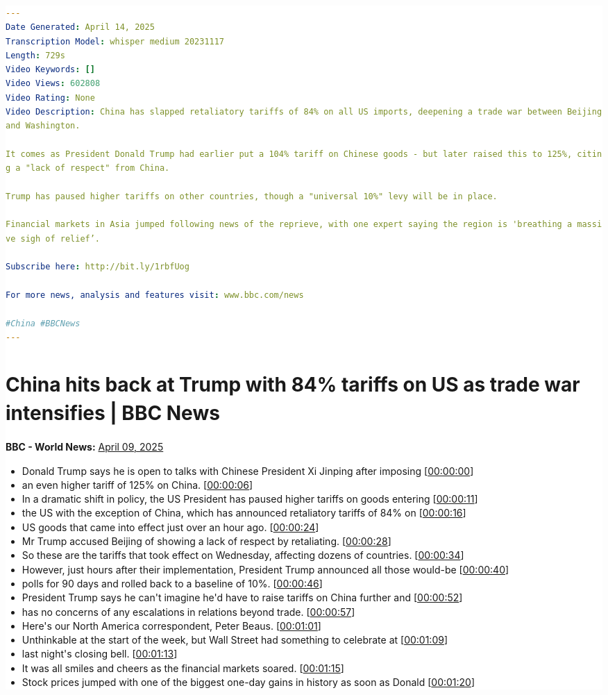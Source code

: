 ```yaml
---
Date Generated: April 14, 2025
Transcription Model: whisper medium 20231117
Length: 729s
Video Keywords: []
Video Views: 602808
Video Rating: None
Video Description: China has slapped retaliatory tariffs of 84% on all US imports, deepening a trade war between Beijing and Washington.

It comes as President Donald Trump had earlier put a 104% tariff on Chinese goods - but later raised this to 125%, citing a "lack of respect" from China.

Trump has paused higher tariffs on other countries, though a "universal 10%" levy will be in place.
 
Financial markets in Asia jumped following news of the reprieve, with one expert saying the region is 'breathing a massive sigh of relief’.

Subscribe here: http://bit.ly/1rbfUog

For more news, analysis and features visit: www.bbc.com/news

#China #BBCNews
---
```


# China hits back at Trump with 84% tariffs on US as trade war intensifies | BBC News
**BBC - World News:** [April 09, 2025](https://www.youtube.com/watch?v=dRyXICjQV20)
*  Donald Trump says he is open to talks with Chinese President Xi Jinping after imposing [[00:00:00](https://www.youtube.com/watch?v=dRyXICjQV20&t=0.0s)]
*  an even higher tariff of 125% on China. [[00:00:06](https://www.youtube.com/watch?v=dRyXICjQV20&t=6.04s)]
*  In a dramatic shift in policy, the US President has paused higher tariffs on goods entering [[00:00:11](https://www.youtube.com/watch?v=dRyXICjQV20&t=11.72s)]
*  the US with the exception of China, which has announced retaliatory tariffs of 84% on [[00:00:16](https://www.youtube.com/watch?v=dRyXICjQV20&t=16.9s)]
*  US goods that came into effect just over an hour ago. [[00:00:24](https://www.youtube.com/watch?v=dRyXICjQV20&t=24.12s)]
*  Mr Trump accused Beijing of showing a lack of respect by retaliating. [[00:00:28](https://www.youtube.com/watch?v=dRyXICjQV20&t=28.76s)]
*  So these are the tariffs that took effect on Wednesday, affecting dozens of countries. [[00:00:34](https://www.youtube.com/watch?v=dRyXICjQV20&t=34.800000000000004s)]
*  However, just hours after their implementation, President Trump announced all those would-be [[00:00:40](https://www.youtube.com/watch?v=dRyXICjQV20&t=40.36s)]
*  polls for 90 days and rolled back to a baseline of 10%. [[00:00:46](https://www.youtube.com/watch?v=dRyXICjQV20&t=46.6s)]
*  President Trump says he can't imagine he'd have to raise tariffs on China further and [[00:00:52](https://www.youtube.com/watch?v=dRyXICjQV20&t=52.56s)]
*  has no concerns of any escalations in relations beyond trade. [[00:00:57](https://www.youtube.com/watch?v=dRyXICjQV20&t=57.32s)]
*  Here's our North America correspondent, Peter Beaus. [[00:01:01](https://www.youtube.com/watch?v=dRyXICjQV20&t=61.6s)]
*  Unthinkable at the start of the week, but Wall Street had something to celebrate at [[00:01:09](https://www.youtube.com/watch?v=dRyXICjQV20&t=69.6s)]
*  last night's closing bell. [[00:01:13](https://www.youtube.com/watch?v=dRyXICjQV20&t=73.92s)]
*  It was all smiles and cheers as the financial markets soared. [[00:01:15](https://www.youtube.com/watch?v=dRyXICjQV20&t=75.84s)]
*  Stock prices jumped with one of the biggest one-day gains in history as soon as Donald [[00:01:20](https://www.youtube.com/watch?v=dRyXICjQV20&t=80.03999999999999s)]